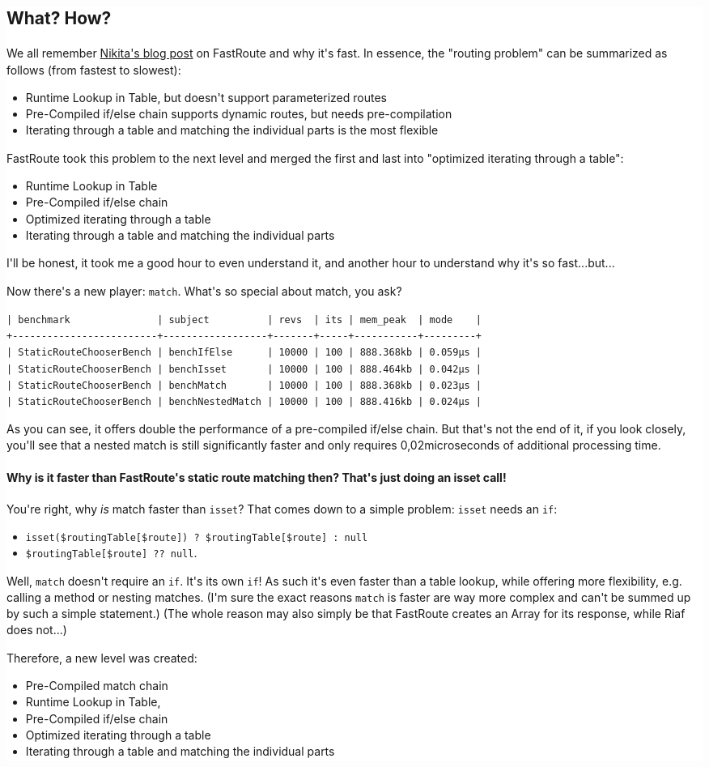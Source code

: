 ## What? How?

We all remember [Nikita's blog post](https://www.npopov.com/2014/02/18/Fast-request-routing-using-regular-expressions.html)
on FastRoute and why it's fast. In essence, the "routing problem" can be summarized as follows (from fastest to slowest):
- Runtime Lookup in Table, but doesn't support parameterized routes
- Pre-Compiled if/else chain supports dynamic routes, but needs pre-compilation
- Iterating through a table and matching the individual parts is the most flexible

FastRoute took this problem to the next level and merged the first and last into "optimized iterating through a table":
- Runtime Lookup in Table
- Pre-Compiled if/else chain 
- Optimized iterating through a table
- Iterating through a table and matching the individual parts

I'll be honest, it took me a good hour to even understand it, and another hour to understand why it's so fast...but...

Now there's a new player: ``match``.
What's so special about match, you ask?

````
| benchmark               | subject          | revs  | its | mem_peak  | mode    |
+-------------------------+------------------+-------+-----+-----------+---------+
| StaticRouteChooserBench | benchIfElse      | 10000 | 100 | 888.368kb | 0.059μs |
| StaticRouteChooserBench | benchIsset       | 10000 | 100 | 888.464kb | 0.042μs |
| StaticRouteChooserBench | benchMatch       | 10000 | 100 | 888.368kb | 0.023μs |
| StaticRouteChooserBench | benchNestedMatch | 10000 | 100 | 888.416kb | 0.024μs |
````

As you can see, it offers double the performance of a pre-compiled if/else chain. But that's not the end of it,
if you look closely, you'll see that a nested match is still significantly faster and only requires 0,02microseconds of additional processing time.

#### Why is it faster than FastRoute's static route matching then? That's just doing an isset call!

You're right, why *is* match faster than `isset`? That comes down to a simple problem: `isset` needs an `if`:
- `isset($routingTable[$route]) ? $routingTable[$route] : null` 
- `$routingTable[$route] ?? null`.

Well, ``match`` doesn't require an `if`. It's its own `if`! As such it's even faster than a table lookup, while offering more flexibility, e.g. calling a method or nesting matches.
(I'm sure the exact reasons `match` is faster are way more complex and can't be summed up by such a simple statement.)
(The whole reason may also simply be that FastRoute creates an Array for its response, while Riaf does not...)

Therefore, a new level was created:
- Pre-Compiled match chain
- Runtime Lookup in Table,
- Pre-Compiled if/else chain
- Optimized iterating through a table
- Iterating through a table and matching the individual parts
